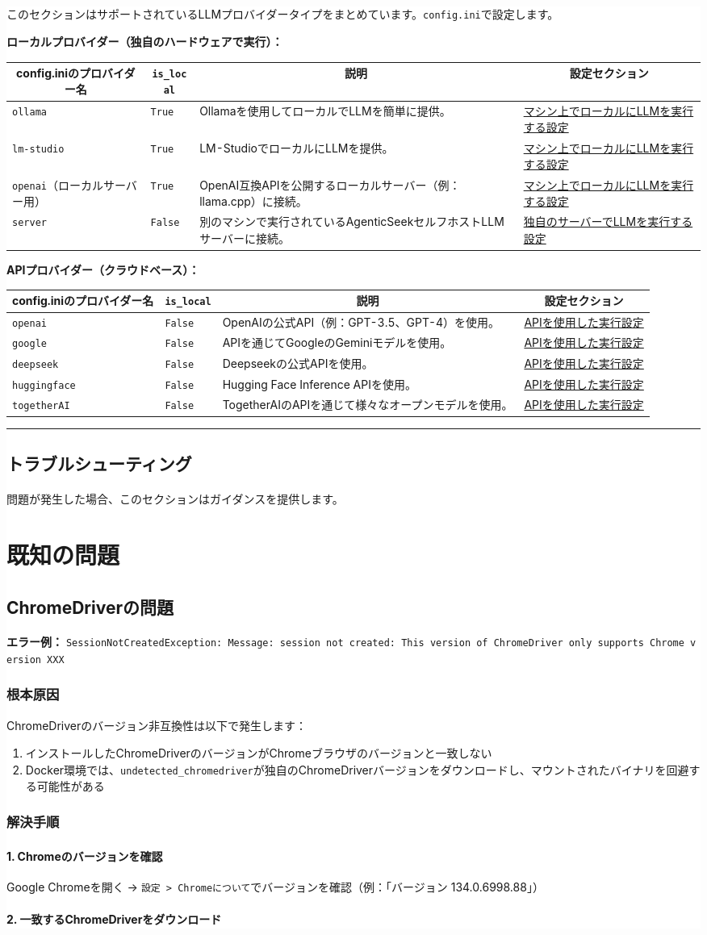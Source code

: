 このセクションはサポートされているLLMプロバイダータイプをまとめています。`config.ini`で設定します。

**ローカルプロバイダー（独自のハードウェアで実行）：**

| config.iniのプロバイダー名 | `is_local` | 説明                                                                 | 設定セクション                                                    |
|-------------------------------|------------|-----------------------------------------------------------------------------|------------------------------------------------------------------|
| `ollama`                      | `True`     | Ollamaを使用してローカルでLLMを簡単に提供。                                             | [マシン上でローカルにLLMを実行する設定](#マシン上でローカルにllmを実行する設定) |
| `lm-studio`                   | `True`     | LM-StudioでローカルにLLMを提供。                                          | [マシン上でローカルにLLMを実行する設定](#マシン上でローカルにllmを実行する設定) |
| `openai`（ローカルサーバー用）   | `True`     | OpenAI互換APIを公開するローカルサーバー（例：llama.cpp）に接続。 | [マシン上でローカルにLLMを実行する設定](#マシン上でローカルにllmを実行する設定) |
| `server`                      | `False`    | 別のマシンで実行されているAgenticSeekセルフホストLLMサーバーに接続。 | [独自のサーバーでLLMを実行する設定](#独自のサーバーでllmを実行する設定) |

**APIプロバイダー（クラウドベース）：**

| config.iniのプロバイダー名 | `is_local` | 説明                                      | 設定セクション                                       |
|-------------------------------|------------|--------------------------------------------------|-----------------------------------------------------|
| `openai`                      | `False`    | OpenAIの公式API（例：GPT-3.5、GPT-4）を使用。 | [APIを使用した実行設定](#apiを使用した実行設定) |
| `google`                      | `False`    | APIを通じてGoogleのGeminiモデルを使用。              | [APIを使用した実行設定](#apiを使用した実行設定) |
| `deepseek`                    | `False`    | Deepseekの公式APIを使用。                     | [APIを使用した実行設定](#apiを使用した実行設定) |
| `huggingface`                 | `False`    | Hugging Face Inference APIを使用。                  | [APIを使用した実行設定](#apiを使用した実行設定) |
| `togetherAI`                  | `False`    | TogetherAIのAPIを通じて様々なオープンモデルを使用。    | [APIを使用した実行設定](#apiを使用した実行設定) |

---
## トラブルシューティング

問題が発生した場合、このセクションはガイダンスを提供します。

# 既知の問題

## ChromeDriverの問題

**エラー例：** `SessionNotCreatedException: Message: session not created: This version of ChromeDriver only supports Chrome version XXX`

### 根本原因
ChromeDriverのバージョン非互換性は以下で発生します：
1. インストールしたChromeDriverのバージョンがChromeブラウザのバージョンと一致しない
2. Docker環境では、`undetected_chromedriver`が独自のChromeDriverバージョンをダウンロードし、マウントされたバイナリを回避する可能性がある

### 解決手順

#### 1. Chromeのバージョンを確認
Google Chromeを開く → `設定 > Chromeについて`でバージョンを確認（例：「バージョン 134.0.6998.88」）

#### 2. 一致するChromeDriverをダウンロード
